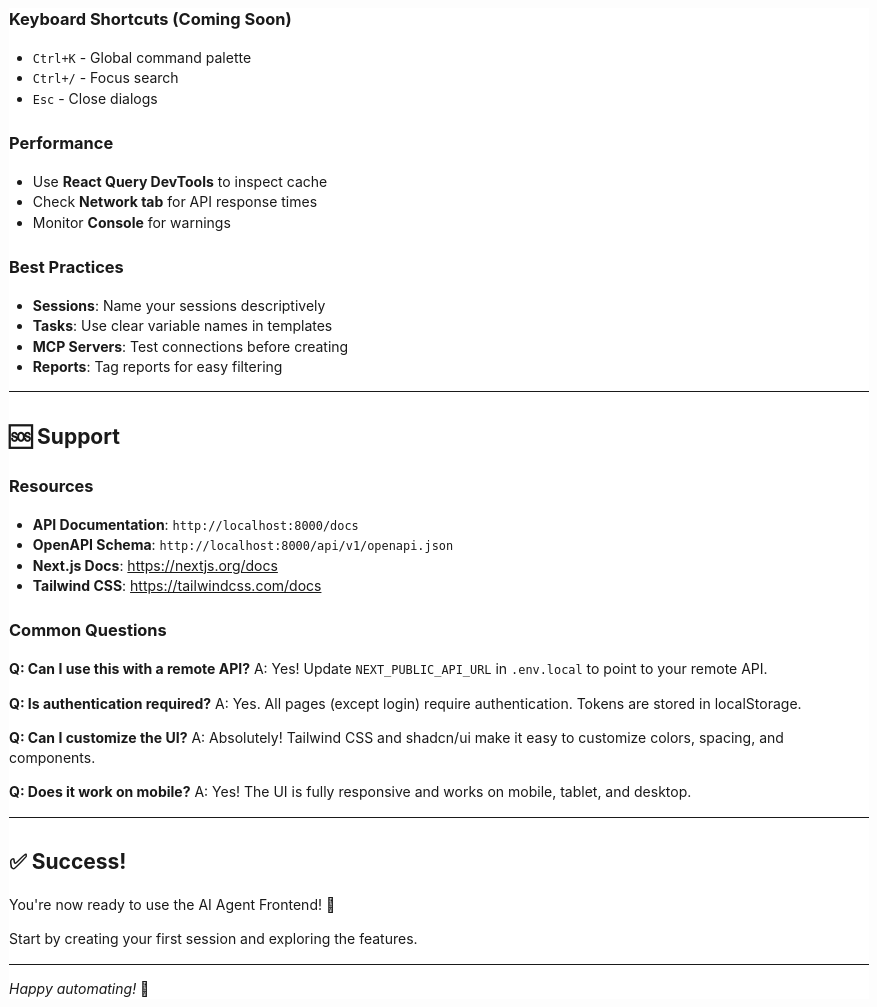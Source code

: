 ### Keyboard Shortcuts (Coming Soon)
- `Ctrl+K` - Global command palette
- `Ctrl+/` - Focus search
- `Esc` - Close dialogs

### Performance
- Use **React Query DevTools** to inspect cache
- Check **Network tab** for API response times
- Monitor **Console** for warnings

### Best Practices
- **Sessions**: Name your sessions descriptively
- **Tasks**: Use clear variable names in templates
- **MCP Servers**: Test connections before creating
- **Reports**: Tag reports for easy filtering

---

## 🆘 Support

### Resources
- **API Documentation**: `http://localhost:8000/docs`
- **OpenAPI Schema**: `http://localhost:8000/api/v1/openapi.json`
- **Next.js Docs**: https://nextjs.org/docs
- **Tailwind CSS**: https://tailwindcss.com/docs

### Common Questions

**Q: Can I use this with a remote API?**
A: Yes! Update `NEXT_PUBLIC_API_URL` in `.env.local` to point to your remote API.

**Q: Is authentication required?**
A: Yes. All pages (except login) require authentication. Tokens are stored in localStorage.

**Q: Can I customize the UI?**
A: Absolutely! Tailwind CSS and shadcn/ui make it easy to customize colors, spacing, and components.

**Q: Does it work on mobile?**
A: Yes! The UI is fully responsive and works on mobile, tablet, and desktop.

---

## ✅ Success!

You're now ready to use the AI Agent Frontend! 🎉

Start by creating your first session and exploring the features.

---

*Happy automating!* 🚀
